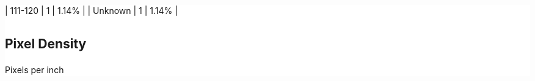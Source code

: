| 111-120        | 1         | 1.14%   |
| Unknown        | 1         | 1.14%   |

Pixel Density
-------------

Pixels per inch

